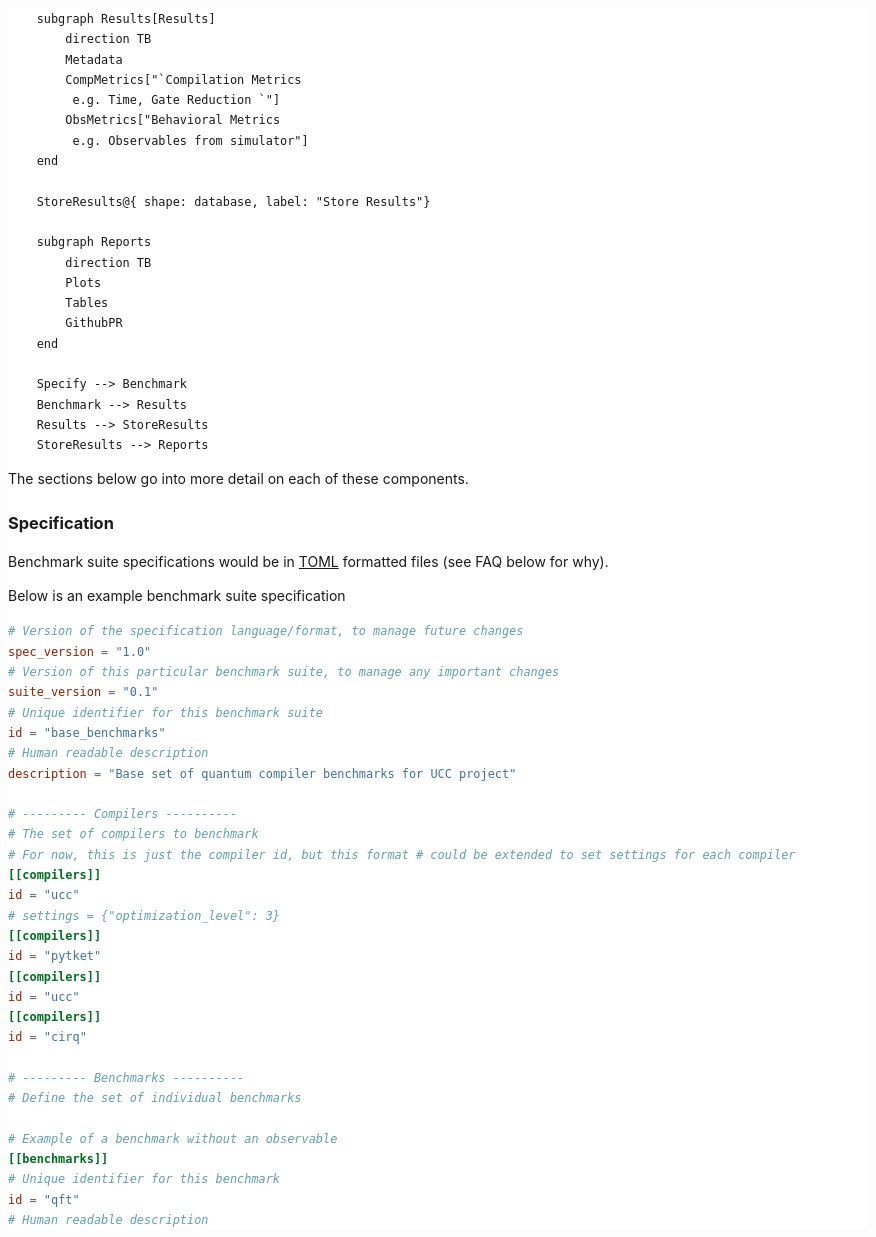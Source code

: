 ```mermaid
    subgraph Results[Results]
        direction TB
        Metadata
        CompMetrics["`Compilation Metrics
         e.g. Time, Gate Reduction `"]
        ObsMetrics["Behavioral Metrics
         e.g. Observables from simulator"]
    end

    StoreResults@{ shape: database, label: "Store Results"}

    subgraph Reports
        direction TB
        Plots
        Tables
        GithubPR
    end

    Specify --> Benchmark
    Benchmark --> Results
    Results --> StoreResults
    StoreResults --> Reports
```

The sections below go into more detail on each of these components.

### Specification
Benchmark suite specifications would be in [TOML](https://toml.io/en/) formatted files (see FAQ below for why).

Below is an example benchmark suite specification

```toml
# Version of the specification language/format, to manage future changes
spec_version = "1.0"
# Version of this particular benchmark suite, to manage any important changes
suite_version = "0.1"
# Unique identifier for this benchmark suite
id = "base_benchmarks"
# Human readable description
description = "Base set of quantum compiler benchmarks for UCC project"

# --------- Compilers ----------
# The set of compilers to benchmark
# For now, this is just the compiler id, but this format # could be extended to set settings for each compiler
[[compilers]]
id = "ucc"
# settings = {"optimization_level": 3}
[[compilers]]
id = "pytket"
[[compilers]]
id = "ucc"
[[compilers]]
id = "cirq"

# --------- Benchmarks ----------
# Define the set of individual benchmarks

# Example of a benchmark without an observable
[[benchmarks]]
# Unique identifier for this benchmark
id = "qft"
# Human readable description
```